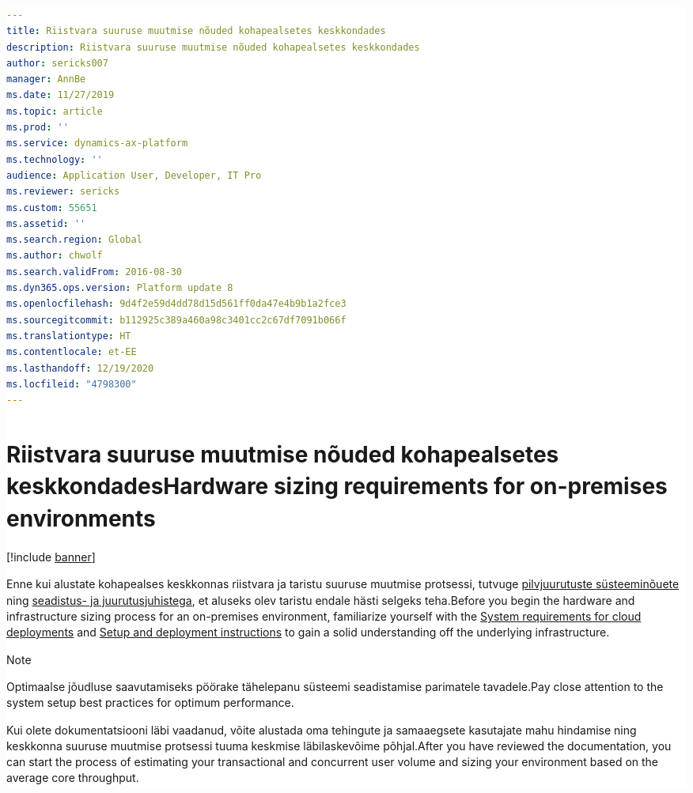 ```yaml
---
title: Riistvara suuruse muutmise nõuded kohapealsetes keskkondades
description: Riistvara suuruse muutmise nõuded kohapealsetes keskkondades
author: sericks007
manager: AnnBe
ms.date: 11/27/2019
ms.topic: article
ms.prod: ''
ms.service: dynamics-ax-platform
ms.technology: ''
audience: Application User, Developer, IT Pro
ms.reviewer: sericks
ms.custom: 55651
ms.assetid: ''
ms.search.region: Global
ms.author: chwolf
ms.search.validFrom: 2016-08-30
ms.dyn365.ops.version: Platform update 8
ms.openlocfilehash: 9d4f2e59d4dd78d15d561ff0da47e4b9b1a2fce3
ms.sourcegitcommit: b112925c389a460a98c3401cc2c67df7091b066f
ms.translationtype: HT
ms.contentlocale: et-EE
ms.lasthandoff: 12/19/2020
ms.locfileid: "4798300"
---
```

# <a name="hardware-sizing-requirements-for-on-premises-environments"></a><span data-ttu-id="7dca7-103">Riistvara suuruse muutmise nõuded kohapealsetes keskkondades</span><span class="sxs-lookup"><span data-stu-id="7dca7-103">Hardware sizing requirements for on-premises environments</span></span>

[!include [banner](../includes/banner.md)]

<span data-ttu-id="7dca7-104">Enne kui alustate kohapealses keskkonnas riistvara ja taristu suuruse muutmise protsessi, tutvuge [pilvjuurutuste süsteeminõuete](system-requirements.md) ning [seadistus- ja juurutusjuhistega](../../dev-itpro/deployment/setup-deploy-on-premises-environments.md), et aluseks olev taristu endale hästi selgeks teha.</span><span class="sxs-lookup"><span data-stu-id="7dca7-104">Before you begin the hardware and infrastructure sizing process for an on-premises environment, familiarize yourself with the [System requirements for cloud deployments](system-requirements.md) and [Setup and deployment instructions](../../dev-itpro/deployment/setup-deploy-on-premises-environments.md) to gain a solid understanding off the underlying infrastructure.</span></span>

> [!NOTE]
> <span data-ttu-id="7dca7-105">Optimaalse jõudluse saavutamiseks pöörake tähelepanu süsteemi seadistamise parimatele tavadele.</span><span class="sxs-lookup"><span data-stu-id="7dca7-105">Pay close attention to the system setup best practices for optimum performance.</span></span>

<span data-ttu-id="7dca7-106">Kui olete dokumentatsiooni läbi vaadanud, võite alustada oma tehingute ja samaaegsete kasutajate mahu hindamise ning keskkonna suuruse muutmise protsessi tuuma keskmise läbilaskevõime põhjal.</span><span class="sxs-lookup"><span data-stu-id="7dca7-106">After you have reviewed the documentation, you can start the process of estimating your transactional and concurrent user volume and sizing your environment based on the average core throughput.</span></span>
